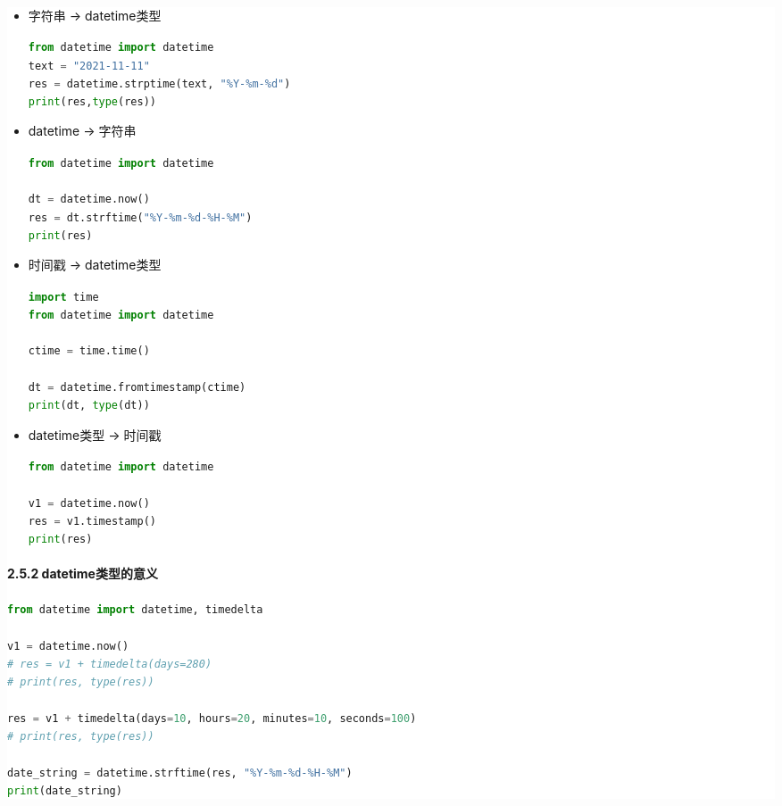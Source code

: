 - 字符串  -> datetime类型

  ```python
  from datetime import datetime
  text = "2021-11-11"
  res = datetime.strptime(text, "%Y-%m-%d")
  print(res,type(res))
  ```

- datetime -> 字符串

  ```python
  from datetime import datetime
  
  dt = datetime.now()
  res = dt.strftime("%Y-%m-%d-%H-%M")
  print(res)
  ```

- 时间戳 -> datetime类型

  ```python
  import time
  from datetime import datetime
  
  ctime = time.time()
  
  dt = datetime.fromtimestamp(ctime)
  print(dt, type(dt))
  ```

- datetime类型 -> 时间戳

  ```python
  from datetime import datetime
  
  v1 = datetime.now()
  res = v1.timestamp()
  print(res)
  ```

  



#### 2.5.2 datetime类型的意义

```python
from datetime import datetime, timedelta

v1 = datetime.now()
# res = v1 + timedelta(days=280)
# print(res, type(res))

res = v1 + timedelta(days=10, hours=20, minutes=10, seconds=100)
# print(res, type(res))

date_string = datetime.strftime(res, "%Y-%m-%d-%H-%M")
print(date_string)
```
